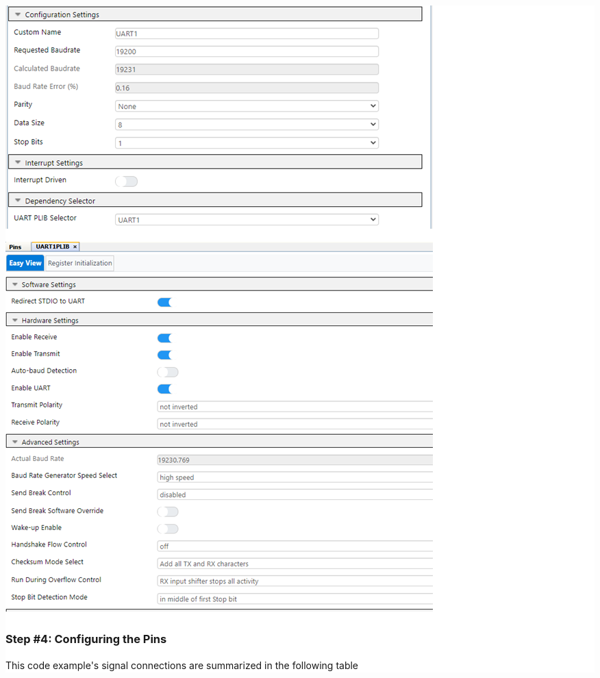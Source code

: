 ![UART Configuration](./images/UART.png)

![UART1PLIB](./images/UART1PLIB.png)  

### Step #4: Configuring the Pins

This code example's signal connections are summarized in the following table
